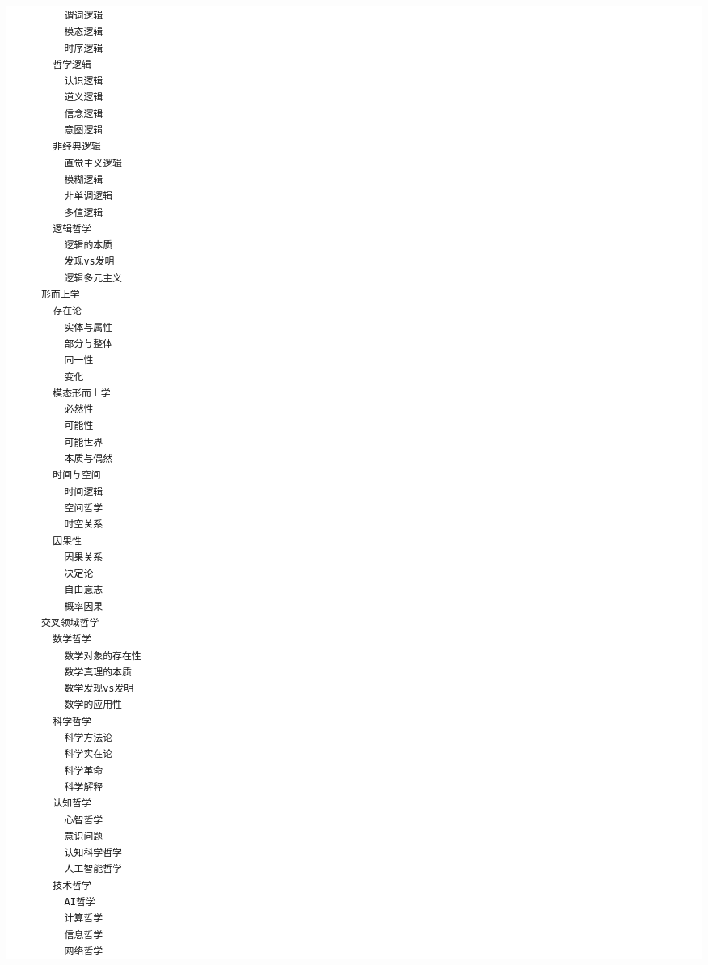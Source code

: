 ```mermaid
          谓词逻辑
          模态逻辑
          时序逻辑
        哲学逻辑
          认识逻辑
          道义逻辑
          信念逻辑
          意图逻辑
        非经典逻辑
          直觉主义逻辑
          模糊逻辑
          非单调逻辑
          多值逻辑
        逻辑哲学
          逻辑的本质
          发现vs发明
          逻辑多元主义
      形而上学
        存在论
          实体与属性
          部分与整体
          同一性
          变化
        模态形而上学
          必然性
          可能性
          可能世界
          本质与偶然
        时间与空间
          时间逻辑
          空间哲学
          时空关系
        因果性
          因果关系
          决定论
          自由意志
          概率因果
      交叉领域哲学
        数学哲学
          数学对象的存在性
          数学真理的本质
          数学发现vs发明
          数学的应用性
        科学哲学
          科学方法论
          科学实在论
          科学革命
          科学解释
        认知哲学
          心智哲学
          意识问题
          认知科学哲学
          人工智能哲学
        技术哲学
          AI哲学
          计算哲学
          信息哲学
          网络哲学
```

